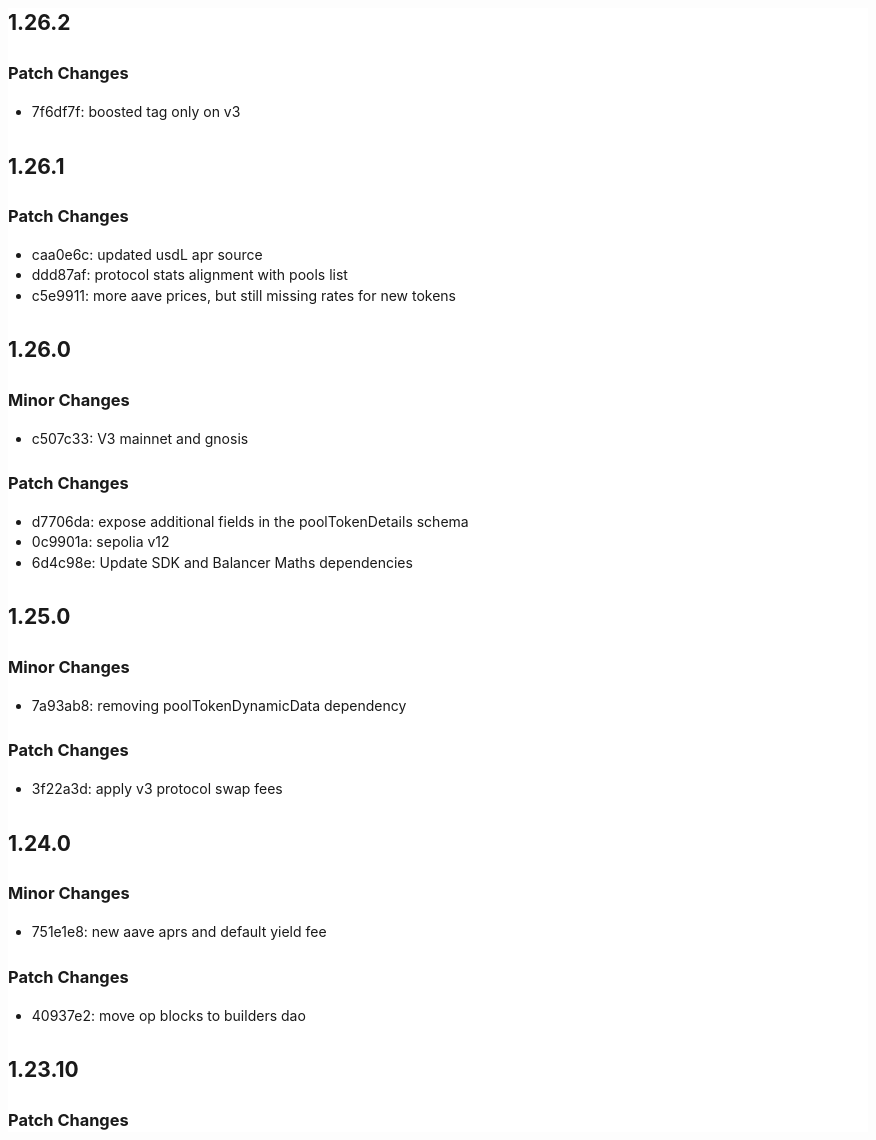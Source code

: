 ## 1.26.2

### Patch Changes

-   7f6df7f: boosted tag only on v3

## 1.26.1

### Patch Changes

-   caa0e6c: updated usdL apr source
-   ddd87af: protocol stats alignment with pools list
-   c5e9911: more aave prices, but still missing rates for new tokens

## 1.26.0

### Minor Changes

-   c507c33: V3 mainnet and gnosis

### Patch Changes

-   d7706da: expose additional fields in the poolTokenDetails schema
-   0c9901a: sepolia v12
-   6d4c98e: Update SDK and Balancer Maths dependencies

## 1.25.0

### Minor Changes

-   7a93ab8: removing poolTokenDynamicData dependency

### Patch Changes

-   3f22a3d: apply v3 protocol swap fees

## 1.24.0

### Minor Changes

-   751e1e8: new aave aprs and default yield fee

### Patch Changes

-   40937e2: move op blocks to builders dao

## 1.23.10

### Patch Changes
